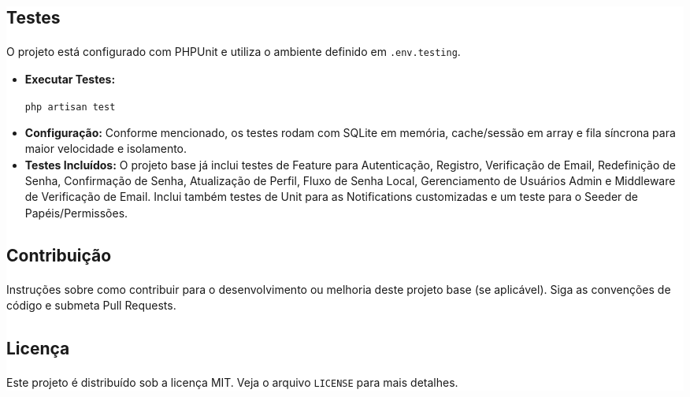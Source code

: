## Testes

O projeto está configurado com PHPUnit e utiliza o ambiente definido em `.env.testing`.

*   **Executar Testes:**
    ```bash
    php artisan test
    ```
*   **Configuração:** Conforme mencionado, os testes rodam com SQLite em memória, cache/sessão em array e fila síncrona para maior velocidade e isolamento.
*   **Testes Incluídos:** O projeto base já inclui testes de Feature para Autenticação, Registro, Verificação de Email, Redefinição de Senha, Confirmação de Senha, Atualização de Perfil, Fluxo de Senha Local, Gerenciamento de Usuários Admin e Middleware de Verificação de Email. Inclui também testes de Unit para as Notifications customizadas e um teste para o Seeder de Papéis/Permissões.

## Contribuição

Instruções sobre como contribuir para o desenvolvimento ou melhoria deste projeto base (se aplicável). Siga as convenções de código e submeta Pull Requests.

## Licença

Este projeto é distribuído sob a licença MIT. Veja o arquivo `LICENSE` para mais detalhes.